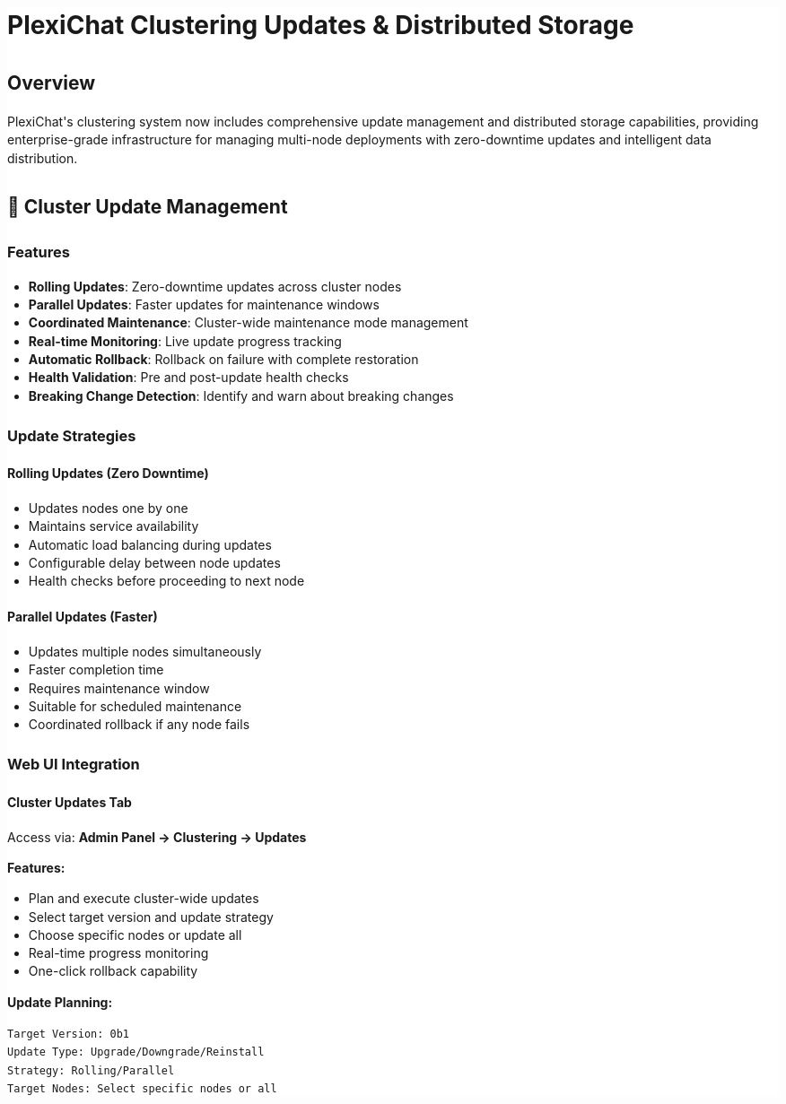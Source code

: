 # PlexiChat Clustering Updates & Distributed Storage

## Overview

PlexiChat's clustering system now includes comprehensive update management and distributed storage capabilities, providing enterprise-grade infrastructure for managing multi-node deployments with zero-downtime updates and intelligent data distribution.

## 🚀 Cluster Update Management

### Features
- **Rolling Updates**: Zero-downtime updates across cluster nodes
- **Parallel Updates**: Faster updates for maintenance windows
- **Coordinated Maintenance**: Cluster-wide maintenance mode management
- **Real-time Monitoring**: Live update progress tracking
- **Automatic Rollback**: Rollback on failure with complete restoration
- **Health Validation**: Pre and post-update health checks
- **Breaking Change Detection**: Identify and warn about breaking changes

### Update Strategies

#### Rolling Updates (Zero Downtime)
- Updates nodes one by one
- Maintains service availability
- Automatic load balancing during updates
- Configurable delay between node updates
- Health checks before proceeding to next node

#### Parallel Updates (Faster)
- Updates multiple nodes simultaneously
- Faster completion time
- Requires maintenance window
- Suitable for scheduled maintenance
- Coordinated rollback if any node fails

### Web UI Integration

#### Cluster Updates Tab
Access via: **Admin Panel → Clustering → Updates**

**Features:**
- Plan and execute cluster-wide updates
- Select target version and update strategy
- Choose specific nodes or update all
- Real-time progress monitoring
- One-click rollback capability

**Update Planning:**
```
Target Version: 0b1
Update Type: Upgrade/Downgrade/Reinstall
Strategy: Rolling/Parallel
Target Nodes: Select specific nodes or all
```
